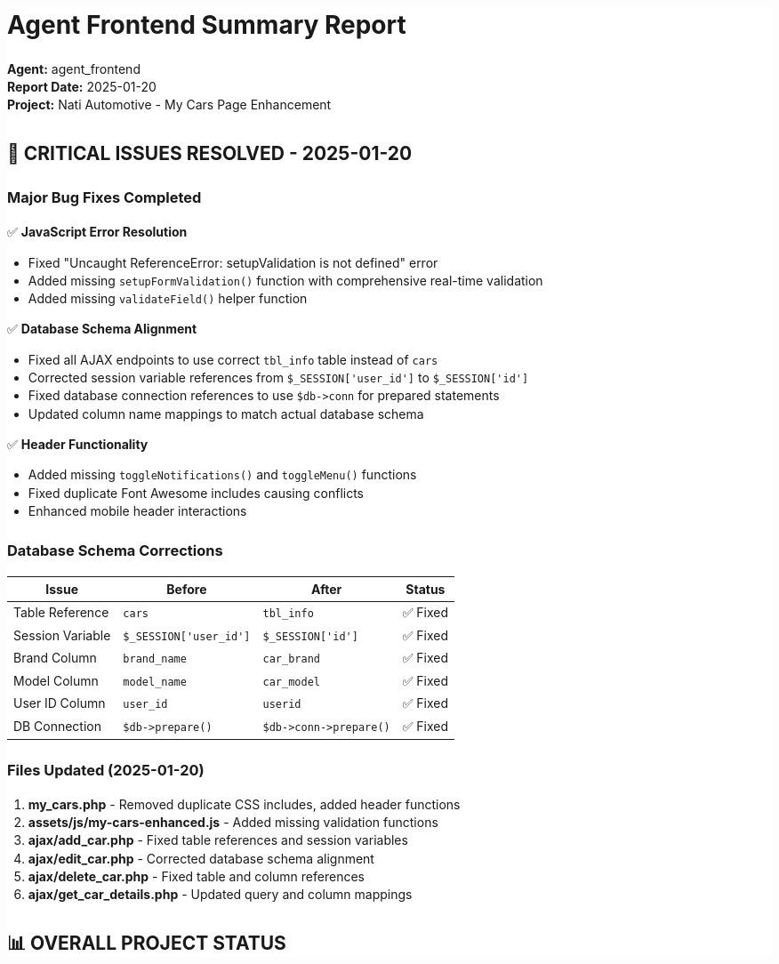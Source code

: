 # Agent Frontend Summary Report

**Agent:** agent_frontend  
**Report Date:** 2025-01-20  
**Project:** Nati Automotive - My Cars Page Enhancement  

## 🎯 **CRITICAL ISSUES RESOLVED - 2025-01-20**

### **Major Bug Fixes Completed**
✅ **JavaScript Error Resolution**
- Fixed "Uncaught ReferenceError: setupValidation is not defined" error
- Added missing `setupFormValidation()` function with comprehensive real-time validation
- Added missing `validateField()` helper function

✅ **Database Schema Alignment** 
- Fixed all AJAX endpoints to use correct `tbl_info` table instead of `cars`
- Corrected session variable references from `$_SESSION['user_id']` to `$_SESSION['id']`
- Fixed database connection references to use `$db->conn` for prepared statements
- Updated column name mappings to match actual database schema

✅ **Header Functionality**
- Added missing `toggleNotifications()` and `toggleMenu()` functions
- Fixed duplicate Font Awesome includes causing conflicts
- Enhanced mobile header interactions

### **Database Schema Corrections**

| Issue | Before | After | Status |
|-------|--------|-------|---------|
| Table Reference | `cars` | `tbl_info` | ✅ Fixed |
| Session Variable | `$_SESSION['user_id']` | `$_SESSION['id']` | ✅ Fixed |
| Brand Column | `brand_name` | `car_brand` | ✅ Fixed |
| Model Column | `model_name` | `car_model` | ✅ Fixed |
| User ID Column | `user_id` | `userid` | ✅ Fixed |
| DB Connection | `$db->prepare()` | `$db->conn->prepare()` | ✅ Fixed |

### **Files Updated (2025-01-20)**
1. **my_cars.php** - Removed duplicate CSS includes, added header functions
2. **assets/js/my-cars-enhanced.js** - Added missing validation functions
3. **ajax/add_car.php** - Fixed table references and session variables
4. **ajax/edit_car.php** - Corrected database schema alignment
5. **ajax/delete_car.php** - Fixed table and column references
6. **ajax/get_car_details.php** - Updated query and column mappings

## 📊 **OVERALL PROJECT STATUS**
